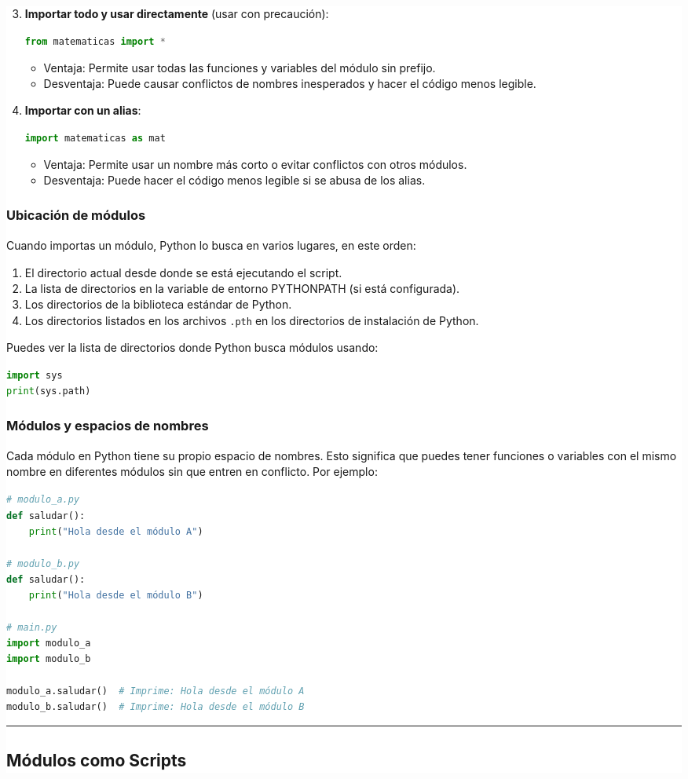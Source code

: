 3. **Importar todo y usar directamente** (usar con precaución):
   ```python
   from matematicas import *
   ```
   - Ventaja: Permite usar todas las funciones y variables del módulo sin prefijo.
   - Desventaja: Puede causar conflictos de nombres inesperados y hacer el código menos legible.

4. **Importar con un alias**:
   ```python
   import matematicas as mat
   ```
   - Ventaja: Permite usar un nombre más corto o evitar conflictos con otros módulos.
   - Desventaja: Puede hacer el código menos legible si se abusa de los alias.

### Ubicación de módulos

Cuando importas un módulo, Python lo busca en varios lugares, en este orden:

1. El directorio actual desde donde se está ejecutando el script.
2. La lista de directorios en la variable de entorno PYTHONPATH (si está configurada).
3. Los directorios de la biblioteca estándar de Python.
4. Los directorios listados en los archivos `.pth` en los directorios de instalación de Python.

Puedes ver la lista de directorios donde Python busca módulos usando:

```python
import sys
print(sys.path)
```

### Módulos y espacios de nombres

Cada módulo en Python tiene su propio espacio de nombres. Esto significa que puedes tener funciones o variables con el mismo nombre en diferentes módulos sin que entren en conflicto. Por ejemplo:

```python
# modulo_a.py
def saludar():
    print("Hola desde el módulo A")

# modulo_b.py
def saludar():
    print("Hola desde el módulo B")

# main.py
import modulo_a
import modulo_b

modulo_a.saludar()  # Imprime: Hola desde el módulo A
modulo_b.saludar()  # Imprime: Hola desde el módulo B
```

----

## Módulos como Scripts
